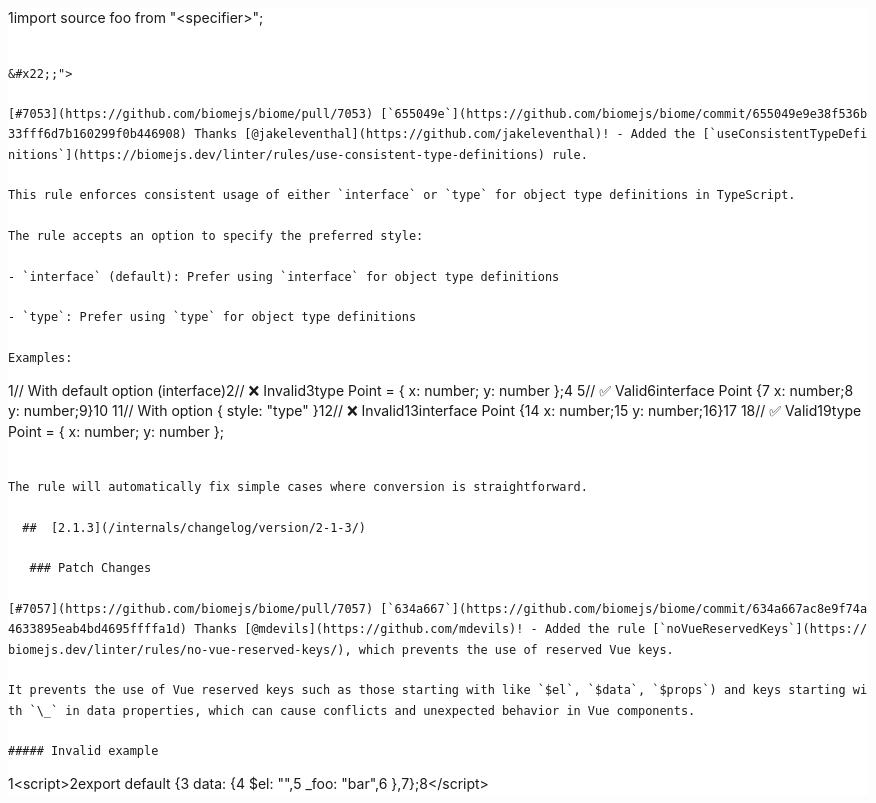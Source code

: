1import source foo from "\<specifier>";

```

&#x22;;">

[#7053](https://github.com/biomejs/biome/pull/7053) [`655049e`](https://github.com/biomejs/biome/commit/655049e9e38f536b33fff6d7b160299f0b446908) Thanks [@jakeleventhal](https://github.com/jakeleventhal)! - Added the [`useConsistentTypeDefinitions`](https://biomejs.dev/linter/rules/use-consistent-type-definitions) rule.

This rule enforces consistent usage of either `interface` or `type` for object type definitions in TypeScript.

The rule accepts an option to specify the preferred style:

- `interface` (default): Prefer using `interface` for object type definitions

- `type`: Prefer using `type` for object type definitions

Examples:

```

1// With default option (interface)2// ❌ Invalid3type Point = { x: number; y: number };4
5// ✅ Valid6interface Point {7  x: number;8  y: number;9}10
11// With option { style: "type" }12// ❌ Invalid13interface Point {14  x: number;15  y: number;16}17
18// ✅ Valid19type Point = { x: number; y: number };

```

The rule will automatically fix simple cases where conversion is straightforward.

  ##  [2.1.3](/internals/changelog/version/2-1-3/)

   ### Patch Changes

[#7057](https://github.com/biomejs/biome/pull/7057) [`634a667`](https://github.com/biomejs/biome/commit/634a667ac8e9f74a4633895eab4bd4695ffffa1d) Thanks [@mdevils](https://github.com/mdevils)! - Added the rule [`noVueReservedKeys`](https://biomejs.dev/linter/rules/no-vue-reserved-keys/), which prevents the use of reserved Vue keys.

It prevents the use of Vue reserved keys such as those starting with like `$el`, `$data`, `$props`) and keys starting with `\_` in data properties, which can cause conflicts and unexpected behavior in Vue components.

##### Invalid example

```

1\<script>2export default {3  data: {4    $el: "",5    \_foo: "bar",6  },7};8\</script>

```
```
